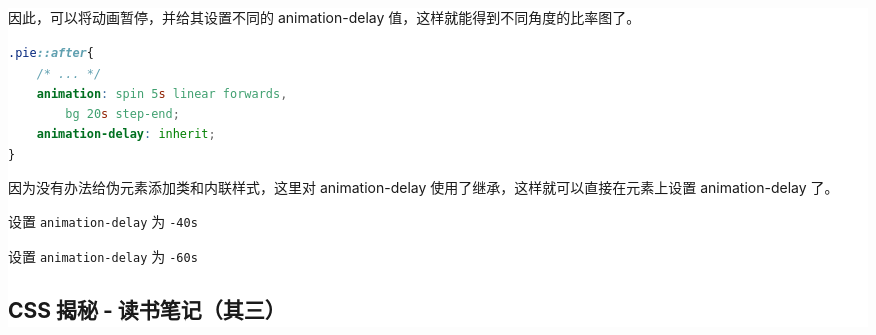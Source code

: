 因此，可以将动画暂停，并给其设置不同的 animation-delay 值，这样就能得到不同角度的比率图了。

```css
.pie::after{
    /* ... */
    animation: spin 5s linear forwards,
        bg 20s step-end;
    animation-delay: inherit;
}
```

因为没有办法给伪元素添加类和内联样式，这里对 animation-delay 使用了继承，这样就可以直接在元素上设置 animation-delay 了。


设置 `animation-delay` 为 `-40s`

<div class="pie" style="animation-delay: -40s;"></div>

设置 `animation-delay` 为 `-60s`

<div class="pie" style="animation-delay: -60s;"></div>


## CSS 揭秘 - 读书笔记（其三）

<style>
.rect{
    width: 300px;
    height: 180px;
    background-color: #eee;
}
.filter{
    background: url(../images/16-8-29/3537077.jpg) 0 0 / 100% 100%;
    transition: .5s;
    -webkit-filter: sepia(1) saturate(4) hue-rotate(295deg);
    filter: sepia(1) saturate(4) hue-rotate(295deg);
}
.mix-blend-mode{
    background-color: hsl(335, 100%, 50%);
    display: inline-block;
}
.mix-blend-mode>img{
    mix-blend-mode: luminosity;
    width: 100%;
    height: 100%;
}
.background-blend-mode{
    background: hsl(335, 100%, 50%) url(../images/16-8-29/3537077.jpg) 0 0 / 100% 100%;
    background-blend-mode: luminosity;
}
.blur-background{
    position: relative;
    width: 100%;
    overflow: hidden;
    -webkit-user-select: none;
    user-select: none;
}
.blur-background>img{
    z-index: -1;
    background: url(../images/maxresdefault.jpg) 0 / cover;
    -webkit-filter: blur(5px);
    filter: blur(5px);
}
.blur-background>p{
    position: absolute;
    top: 50%;
    left: 50%;